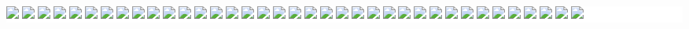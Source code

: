 [![](https://opencollective.com/webpack/sponsor/0/avatar.svg?requireActive=false)](https://opencollective.com/webpack/sponsor/0/website?requireActive=false) [![](https://opencollective.com/webpack/sponsor/1/avatar.svg?requireActive=false)](https://opencollective.com/webpack/sponsor/1/website?requireActive=false) [![](https://opencollective.com/webpack/sponsor/2/avatar.svg?requireActive=false)](https://opencollective.com/webpack/sponsor/2/website?requireActive=false) [![](https://opencollective.com/webpack/sponsor/3/avatar.svg?requireActive=false)](https://opencollective.com/webpack/sponsor/3/website?requireActive=false) [![](https://opencollective.com/webpack/sponsor/4/avatar.svg?requireActive=false)](https://opencollective.com/webpack/sponsor/4/website?requireActive=false) [![](https://opencollective.com/webpack/sponsor/5/avatar.svg?requireActive=false)](https://opencollective.com/webpack/sponsor/5/website?requireActive=false) [![](https://opencollective.com/webpack/sponsor/6/avatar.svg?requireActive=false)](https://opencollective.com/webpack/sponsor/6/website?requireActive=false) [![](https://opencollective.com/webpack/sponsor/7/avatar.svg?requireActive=false)](https://opencollective.com/webpack/sponsor/7/website?requireActive=false) [![](https://opencollective.com/webpack/sponsor/8/avatar.svg?requireActive=false)](https://opencollective.com/webpack/sponsor/8/website?requireActive=false) [![](https://opencollective.com/webpack/sponsor/9/avatar.svg?requireActive=false)](https://opencollective.com/webpack/sponsor/9/website?requireActive=false) [![](https://opencollective.com/webpack/sponsor/10/avatar.svg?requireActive=false)](https://opencollective.com/webpack/sponsor/10/website?requireActive=false) [![](https://opencollective.com/webpack/sponsor/11/avatar.svg?requireActive=false)](https://opencollective.com/webpack/sponsor/11/website?requireActive=false) [![](https://opencollective.com/webpack/sponsor/12/avatar.svg?requireActive=false)](https://opencollective.com/webpack/sponsor/12/website?requireActive=false) [![](https://opencollective.com/webpack/sponsor/13/avatar.svg?requireActive=false)](https://opencollective.com/webpack/sponsor/13/website?requireActive=false) [![](https://opencollective.com/webpack/sponsor/14/avatar.svg?requireActive=false)](https://opencollective.com/webpack/sponsor/14/website?requireActive=false) [![](https://opencollective.com/webpack/sponsor/15/avatar.svg?requireActive=false)](https://opencollective.com/webpack/sponsor/15/website?requireActive=false) [![](https://opencollective.com/webpack/sponsor/16/avatar.svg?requireActive=false)](https://opencollective.com/webpack/sponsor/16/website?requireActive=false) [![](https://opencollective.com/webpack/sponsor/17/avatar.svg?requireActive=false)](https://opencollective.com/webpack/sponsor/17/website?requireActive=false) [![](https://opencollective.com/webpack/sponsor/18/avatar.svg?requireActive=false)](https://opencollective.com/webpack/sponsor/18/website?requireActive=false) [![](https://opencollective.com/webpack/sponsor/19/avatar.svg?requireActive=false)](https://opencollective.com/webpack/sponsor/19/website?requireActive=false) [![](https://opencollective.com/webpack/sponsor/20/avatar.svg?requireActive=false)](https://opencollective.com/webpack/sponsor/20/website?requireActive=false) [![](https://opencollective.com/webpack/sponsor/21/avatar.svg?requireActive=false)](https://opencollective.com/webpack/sponsor/21/website?requireActive=false) [![](https://opencollective.com/webpack/sponsor/22/avatar.svg?requireActive=false)](https://opencollective.com/webpack/sponsor/22/website?requireActive=false) [![](https://opencollective.com/webpack/sponsor/23/avatar.svg?requireActive=false)](https://opencollective.com/webpack/sponsor/23/website?requireActive=false) [![](https://opencollective.com/webpack/sponsor/24/avatar.svg?requireActive=false)](https://opencollective.com/webpack/sponsor/24/website?requireActive=false) [![](https://opencollective.com/webpack/sponsor/25/avatar.svg?requireActive=false)](https://opencollective.com/webpack/sponsor/25/website?requireActive=false) [![](https://opencollective.com/webpack/sponsor/26/avatar.svg?requireActive=false)](https://opencollective.com/webpack/sponsor/26/website?requireActive=false) [![](https://opencollective.com/webpack/sponsor/27/avatar.svg?requireActive=false)](https://opencollective.com/webpack/sponsor/27/website?requireActive=false) [![](https://opencollective.com/webpack/sponsor/28/avatar.svg?requireActive=false)](https://opencollective.com/webpack/sponsor/28/website?requireActive=false) [![](https://opencollective.com/webpack/sponsor/29/avatar.svg?requireActive=false)](https://opencollective.com/webpack/sponsor/29/website?requireActive=false) [![](https://opencollective.com/webpack/sponsor/30/avatar.svg?requireActive=false)](https://opencollective.com/webpack/sponsor/30/website?requireActive=false) [![](https://opencollective.com/webpack/sponsor/31/avatar.svg?requireActive=false)](https://opencollective.com/webpack/sponsor/31/website?requireActive=false) [![](https://opencollective.com/webpack/sponsor/32/avatar.svg?requireActive=false)](https://opencollective.com/webpack/sponsor/32/website?requireActive=false) [![](https://opencollective.com/webpack/sponsor/33/avatar.svg?requireActive=false)](https://opencollective.com/webpack/sponsor/33/website?requireActive=false) [![](https://opencollective.com/webpack/sponsor/34/avatar.svg?requireActive=false)](https://opencollective.com/webpack/sponsor/34/website?requireActive=false) [![](https://opencollective.com/webpack/sponsor/35/avatar.svg?requireActive=false)](https://opencollective.com/webpack/sponsor/35/website?requireActive=false) [![](https://opencollective.com/webpack/sponsor/36/avatar.svg?requireActive=false)](https://opencollective.com/webpack/sponsor/36/website?requireActive=false)